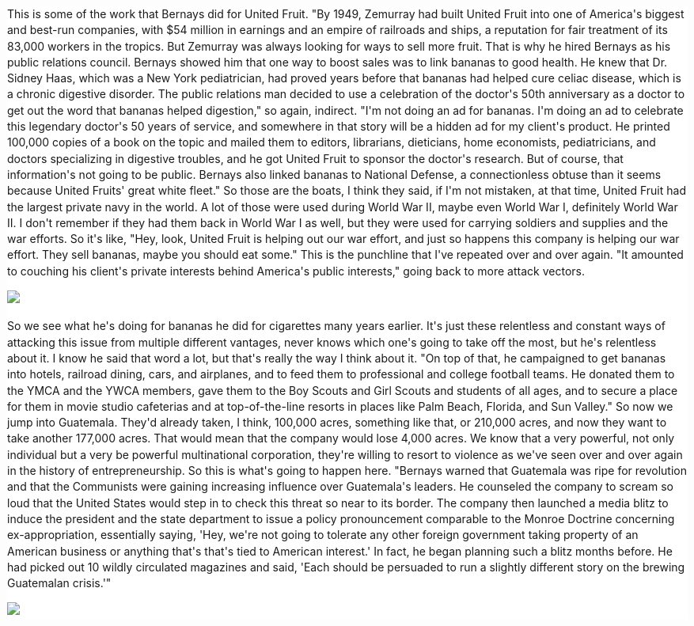 This is some of the work that Bernays did for United Fruit. "By 1949, Zemurray had built United Fruit into one of America's biggest and best-run companies, with $54 million in earnings and an empire of railroads and ships, a reputation for fair treatment of its 83,000 workers in the tropics. But Zemurray was always looking for ways to sell more fruit. That is why he hired Bernays as his public relations council. Bernays showed him that one way to boost sales was to link bananas to good health. He knew that Dr. Sidney Haas, which was a New York pediatrician, had proved years before that bananas had helped cure celiac disease, which is a chronic digestive disorder. The public relations man decided to use a celebration of the doctor's 50th anniversary as a doctor to get out the word that bananas helped digestion," so again, indirect. "I'm not doing an ad for bananas. I'm doing an ad to celebrate this legendary doctor's 50 years of service, and somewhere in that story will be a hidden ad for my client's product. He printed 100,000 copies of a book on the topic and mailed them to editors, librarians, dieticians, home economists, pediatricians, and doctors specializing in digestive troubles, and he got United Fruit to sponsor the doctor's research. But of course, that information's not going to be public. Bernays also linked bananas to National Defense, a connectionless obtuse than it seems because United Fruits' great white fleet." So those are the boats, I think they said, if I'm not mistaken, at that time, United Fruit had the largest private navy in the world. A lot of those were used during World War II, maybe even World War I, definitely World War II. I don't remember if they had them back in World War I as well, but they were used for carrying soldiers and supplies and the war efforts. So it's like, "Hey, look, United Fruit is helping out our war effort, and just so happens this company is helping our war effort. They sell bananas, maybe you should eat some." This is the punchline that I've repeated over and over again. "It amounted to couching his client's private interests behind America's public interests," going back to more attack vectors.

![](https://www.foundersnotes.com/static/images/new_icons/chevron-down-alt-thin.svg)

So we see what he's doing for bananas he did for cigarettes many years earlier. It's just these relentless and constant ways of attacking this issue from multiple different vantages, never knows which one's going to take off the most, but he's relentless about it. I know he said that word a lot, but that's really the way I think about it. "On top of that, he campaigned to get bananas into hotels, railroad dining, cars, and airplanes, and to feed them to professional and college football teams. He donated them to the YMCA and the YWCA members, gave them to the Boy Scouts and Girl Scouts and students of all ages, and to secure a place for them in movie studio cafeterias and at top-of-the-line resorts in places like Palm Beach, Florida, and Sun Valley." So now we jump into Guatemala. They'd already taken, I think, 100,000 acres, something like that, or 210,000 acres, and now they want to take another 177,000 acres. That would mean that the company would lose 4,000 acres. We know that a very powerful, not only individual but a very be powerful multinational corporation, they're willing to resort to violence as we've seen over and over again in the history of entrepreneurship. So this is what's going to happen here. "Bernays warned that Guatemala was ripe for revolution and that the Communists were gaining increasing influence over Guatemala's leaders. He counseled the company to scream so loud that the United States would step in to check this threat so near to its border. The company then launched a media blitz to induce the president and the state department to issue a policy pronouncement comparable to the Monroe Doctrine concerning ex-appropriation, essentially saying, 'Hey, we're not going to tolerate any other foreign government taking property of an American business or anything that's that's tied to American interest.' In fact, he began planning such a blitz months before. He had picked out 10 wildly circulated magazines and said, 'Each should be persuaded to run a slightly different story on the brewing Guatemalan crisis.'"

![](https://www.foundersnotes.com/static/images/new_icons/chevron-down-alt-thin.svg)
